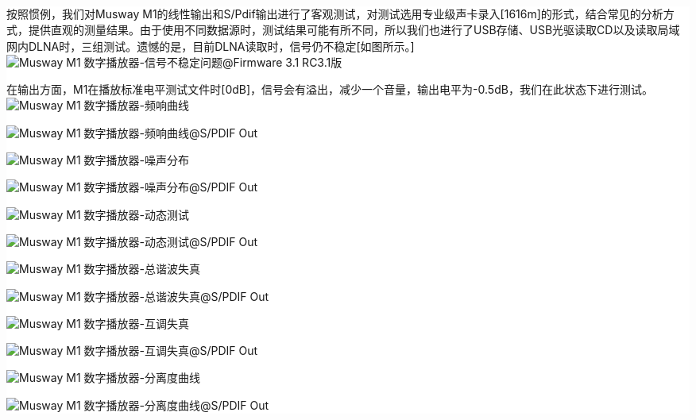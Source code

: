 
按照惯例，我们对Musway M1的线性输出和S/Pdif输出进行了客观测试，对测试选用专业级声卡录入[1616m]的形式，结合常见的分析方式，提供直观的测量结果。由于使用不同数据源时，测试结果可能有所不同，所以我们也进行了USB存储、USB光驱读取CD以及读取局域网内DLNA时，三组测试。遗憾的是，目前DLNA读取时，信号仍不稳定[如图所示。]
![Musway M1 数字播放器-信号不稳定问题@Firmware 3.1 RC3.1版](https://images.soomal.cc/images/doc/20130810/00034470.webp)




在输出方面，M1在播放标准电平测试文件时[0dB]，信号会有溢出，减少一个音量，输出电平为-0.5dB，我们在此状态下进行测试。
![Musway M1 数字播放器-频响曲线](https://images.soomal.cc/images/doc/20130810/00034449_01.webp)




![Musway M1 数字播放器-频响曲线@S/PDIF Out](https://images.soomal.cc/images/doc/20130810/00034455_01.webp)




![Musway M1 数字播放器-噪声分布](https://images.soomal.cc/images/doc/20130810/00034450_01.webp)




![Musway M1 数字播放器-噪声分布@S/PDIF Out](https://images.soomal.cc/images/doc/20130810/00034456_01.webp)




![Musway M1 数字播放器-动态测试](https://images.soomal.cc/images/doc/20130810/00034451_01.webp)




![Musway M1 数字播放器-动态测试@S/PDIF Out](https://images.soomal.cc/images/doc/20130810/00034457_01.webp)




![Musway M1 数字播放器-总谐波失真](https://images.soomal.cc/images/doc/20130810/00034452_01.webp)




![Musway M1 数字播放器-总谐波失真@S/PDIF Out](https://images.soomal.cc/images/doc/20130810/00034458_01.webp)




![Musway M1 数字播放器-互调失真](https://images.soomal.cc/images/doc/20130810/00034453_01.webp)




![Musway M1 数字播放器-互调失真@S/PDIF Out](https://images.soomal.cc/images/doc/20130810/00034459_01.webp)




![Musway M1 数字播放器-分离度曲线](https://images.soomal.cc/images/doc/20130810/00034454_01.webp)




![Musway M1 数字播放器-分离度曲线@S/PDIF Out](https://images.soomal.cc/images/doc/20130810/00034460_01.webp)
